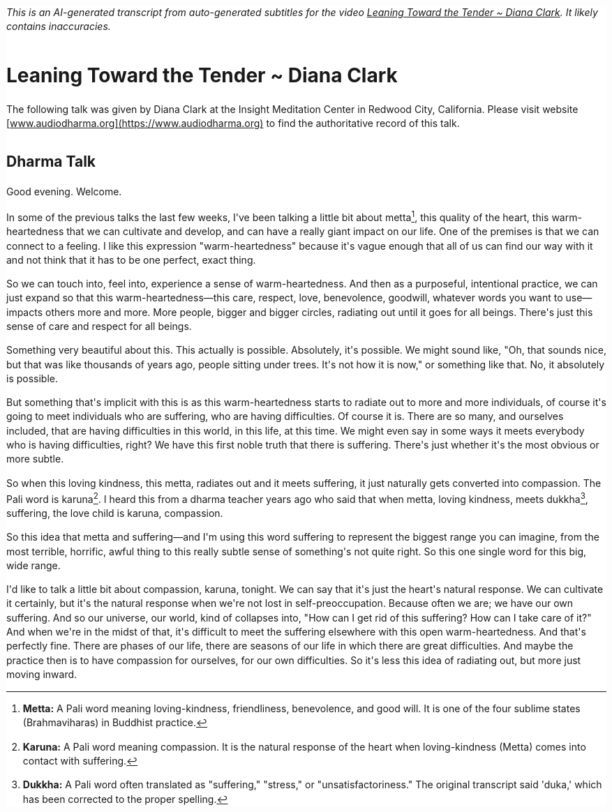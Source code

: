 *This is an AI-generated transcript from auto-generated subtitles for the video [Leaning Toward the Tender ~ Diana Clark](https://www.youtube.com/watch?v=QtJ0FJJsEss). It likely contains inaccuracies.*

# Leaning Toward the Tender ~ Diana Clark

The following talk was given by Diana Clark at the Insight Meditation Center in Redwood City, California. Please visit website [www.audiodharma.org](https://www.audiodharma.org) to find the authoritative record of this talk.

## Dharma Talk

Good evening. Welcome.

In some of the previous talks the last few weeks, I've been talking a little bit about metta[^1], this quality of the heart, this warm-heartedness that we can cultivate and develop, and can have a really giant impact on our life. One of the premises is that we can connect to a feeling. I like this expression "warm-heartedness" because it's vague enough that all of us can find our way with it and not think that it has to be one perfect, exact thing.

So we can touch into, feel into, experience a sense of warm-heartedness. And then as a purposeful, intentional practice, we can just expand so that this warm-heartedness—this care, respect, love, benevolence, goodwill, whatever words you want to use—impacts others more and more. More people, bigger and bigger circles, radiating out until it goes for all beings. There's just this sense of care and respect for all beings.

Something very beautiful about this. This actually is possible. Absolutely, it's possible. We might sound like, "Oh, that sounds nice, but that was like thousands of years ago, people sitting under trees. It's not how it is now," or something like that. No, it absolutely is possible.

But something that's implicit with this is as this warm-heartedness starts to radiate out to more and more individuals, of course it's going to meet individuals who are suffering, who are having difficulties. Of course it is. There are so many, and ourselves included, that are having difficulties in this world, in this life, at this time. We might even say in some ways it meets everybody who is having difficulties, right? We have this first noble truth that there is suffering. There's just whether it's the most obvious or more subtle.

So when this loving kindness, this metta, radiates out and it meets suffering, it just naturally gets converted into compassion. The Pali word is karuna[^2]. I heard this from a dharma teacher years ago who said that when metta, loving kindness, meets dukkha[^3], suffering, the love child is karuna, compassion.

So this idea that metta and suffering—and I'm using this word suffering to represent the biggest range you can imagine, from the most terrible, horrific, awful thing to this really subtle sense of something's not quite right. So this one single word for this big, wide range.

I'd like to talk a little bit about compassion, karuna, tonight. We can say that it's just the heart's natural response. We can cultivate it certainly, but it's the natural response when we're not lost in self-preoccupation. Because often we are; we have our own suffering. And so our universe, our world, kind of collapses into, "How can I get rid of this suffering? How can I take care of it?" And when we're in the midst of that, it's difficult to meet the suffering elsewhere with this open warm-heartedness. And that's perfectly fine. There are phases of our life, there are seasons of our life in which there are great difficulties. And maybe the practice then is to have compassion for ourselves, for our own difficulties. So it's less this idea of radiating out, but more just moving inward.


[^1]: **Metta:** A Pali word meaning loving-kindness, friendliness, benevolence, and good will. It is one of the four sublime states (Brahmaviharas) in Buddhist practice.
[^2]: **Karuna:** A Pali word meaning compassion. It is the natural response of the heart when loving-kindness (Metta) comes into contact with suffering.
[^3]: **Dukkha:** A Pali word often translated as "suffering," "stress," or "unsatisfactoriness." The original transcript said 'duka,' which has been corrected to the proper spelling.
[^4]: **Rosemerry Wahtola Trommer:** An American poet. The original transcript mentioned "Rosemary Tramer," which has been corrected.
[^5]: **Rob Burbea:** A prominent contemporary dharma teacher in the Insight Meditation tradition. The original transcript said 'Robba,' which has been corrected based on context.
[^6]: **Ajahn Amaro:** A senior Buddhist monk in the Thai Forest Tradition. The original transcript said 'Ajan Amaro,' which has been corrected.